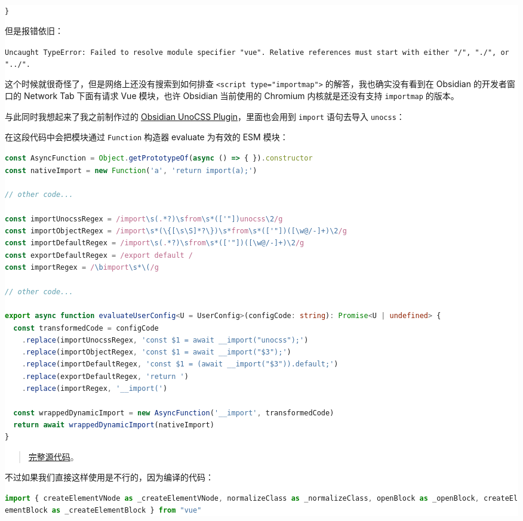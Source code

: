 ```typescript
}
```

但是报错依旧：

```
Uncaught TypeError: Failed to resolve module specifier "vue". Relative references must start with either "/", "./", or "../".
```

这个时候就很奇怪了，但是网络上还没有搜索到如何排查 `<script type="importmap">` 的解答，我也确实没有看到在 Obsidian 的开发者窗口的 Network Tab 下面有请求 Vue 模块，也许 Obsidian 当前使用的 Chromium 内核就是还没有支持 `importmap` 的版本。

与此同时我想起来了我之前制作过的 [Obsidian UnoCSS Plugin](https://nolebase-integrations.ayaka.io/pages/zh-CN/integrations/obsidian-plugin-unocss/)，里面也会用到 `import` 语句去导入 `unocss`：

在这段代码中会把模块通过 `Function` 构造器 evaluate 为有效的 ESM 模块：

```typescript
const AsyncFunction = Object.getPrototypeOf(async () => { }).constructor
const nativeImport = new Function('a', 'return import(a);')

// other code...

const importUnocssRegex = /import\s(.*?)\sfrom\s*(['"])unocss\2/g
const importObjectRegex = /import\s*(\{[\s\S]*?\})\s*from\s*(['"])([\w@/-]+)\2/g
const importDefaultRegex = /import\s(.*?)\sfrom\s*(['"])([\w@/-]+)\2/g
const exportDefaultRegex = /export default /
const importRegex = /\bimport\s*\(/g

// other code...

export async function evaluateUserConfig<U = UserConfig>(configCode: string): Promise<U | undefined> {
  const transformedCode = configCode
    .replace(importUnocssRegex, 'const $1 = await __import("unocss");')
    .replace(importObjectRegex, 'const $1 = await __import("$3");')
    .replace(importDefaultRegex, 'const $1 = (await __import("$3")).default;')
    .replace(exportDefaultRegex, 'return ')
    .replace(importRegex, '__import(')

  const wrappedDynamicImport = new AsyncFunction('__import', transformedCode)
  return await wrappedDynamicImport(nativeImport)
}
```

> [完整源代码](https://github.com/nolebase/obsidian-plugin-unocss/blob/32e050cb73f7d5e1e8c989087d61e351667e4a67/src/config.ts)。

不过如果我们直接这样使用是不行的，因为编译的代码：

```typescript
import { createElementVNode as _createElementVNode, normalizeClass as _normalizeClass, openBlock as _openBlock, createElementBlock as _createElementBlock } from "vue"
```
